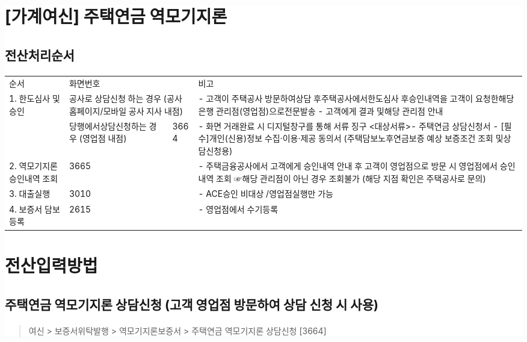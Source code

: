 # [가계여신] 주택연금 역모기지론
## 전산처리순서

<table><tbody><tr>
<td>
순서</td>
<td colspan="2">
화면번호</td>
<td>
비고</td></tr><tr>
<td rowspan="2">
1. 한도심사 및 승인</td>
<td colspan="2">공사로 상담신청 하는 경우
(공사 홈페이지/모바일 공사 지사 내점)</td>
<td>- 고객이 주택공사 방문하여상담 후주택공사에서한도심사 후승인내역을 고객이 요청한해당은행 관리점(영업점)으로전문발송
- 고객에게 결과 및해당 관리점 안내</td></tr><tr>
<td>당행에서상담신청하는 경우
(영업점 내점)</td>
<td>
3664</td>
<td>- 화면 거래완료 시 디지털창구를 통해 서류 징구
<대상서류>- 주택연금 상담신청서
- [필수]개인(신용)정보 수집·이용·제공 동의서
(주택담보노후연금보증 예상 보증조건 조회 및상담신청용)</td></tr><tr>
<td>
2. 역모기지론 승인내역 조회</td>
<td colspan="2">
3665</td>
<td>- 주택금융공사에서 고객에게 승인내역 안내 후 고객이 영업점으로 방문 시
영업점에서 승인내역 조회
☞해당 관리점이 아닌 경우 조회불가 (해당 지점 확인은 주택공사로 문의)</td></tr><tr>
<td>
3. 대출실행</td>
<td colspan="2">
3010</td>
<td>
- ACE승인 비대상 /영업점실행만 가능</td></tr><tr>
<td>
4. 보증서 담보등록</td>
<td colspan="2">
2615</td>
<td>
- 영업점에서 수기등록</td></tr></tbody>
</table>


# 전산입력방법
## 주택연금 역모기지론 상담신청 (고객 영업점 방문하여 상담 신청 시 사용)
> 여신 > 보증서위탁발행 > 역모기지론보증서 > 주택연금 역모기지론 상담신청 [3664]
